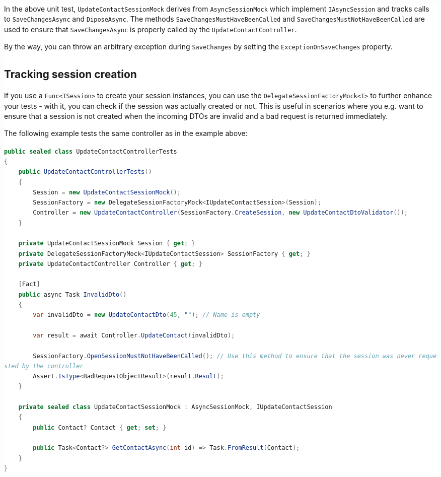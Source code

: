 In the above unit test, `UpdateContactSessionMock` derives from `AsyncSessionMock` which implement `IAsyncSession` and tracks calls to `SaveChangesAsync` and `DiposeAsync`. The methods `SaveChangesMustHaveBeenCalled` and `SaveChangesMustNotHaveBeenCalled` are used to ensure that `SaveChangesAsync` is properly called by the `UpdateContactController`.

By the way, you can throw an arbitrary exception during `SaveChanges` by setting the  `ExceptionOnSaveChanges` property.

## Tracking session creation

If you use a `Func<TSession>` to create your session instances, you can use the `DelegateSessionFactoryMock<T>` to further enhance your tests - with it, you can check if the session was actually created or not. This is useful in scenarios where you e.g. want to ensure that a session is not created when the incoming DTOs are invalid and a bad request is returned immediately.

The following example tests the same controller as in the example above:

```csharp
public sealed class UpdateContactControllerTests
{
    public UpdateContactControllerTests()
    {
        Session = new UpdateContactSessionMock();
        SessionFactory = new DelegateSessionFactoryMock<IUpdateContactSession>(Session);
        Controller = new UpdateContactController(SessionFactory.CreateSession, new UpdateContactDtoValidator());
    }

    private UpdateContactSessionMock Session { get; }
    private DelegateSessionFactoryMock<IUpdateContactSession> SessionFactory { get; }
    private UpdateContactController Controller { get; }

    [Fact]
    public async Task InvalidDto()
    {
        var invalidDto = new UpdateContactDto(45, ""); // Name is empty

        var result = await Controller.UpdateContact(invalidDto);
        
        SessionFactory.OpenSessionMustNotHaveBeenCalled(); // Use this method to ensure that the session was never requested by the controller
        Assert.IsType<BadRequestObjectResult>(result.Result);
    }

    private sealed class UpdateContactSessionMock : AsyncSessionMock, IUpdateContactSession
    {
        public Contact? Contact { get; set; }

        public Task<Contact?> GetContactAsync(int id) => Task.FromResult(Contact);
    }
}
```
